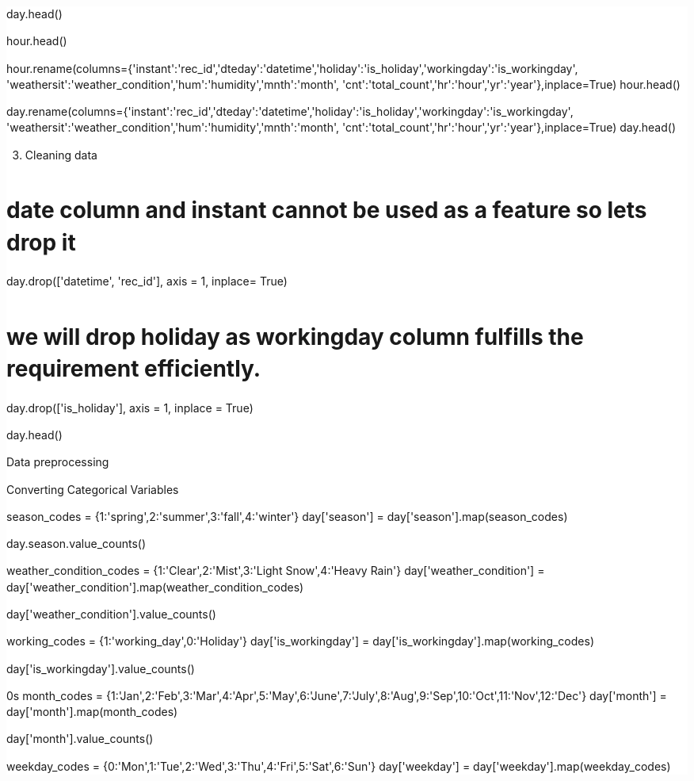 day.head()

hour.head()

hour.rename(columns={'instant':'rec_id','dteday':'datetime','holiday':'is_holiday','workingday':'is_workingday',
                        'weathersit':'weather_condition','hum':'humidity','mnth':'month',
                        'cnt':'total_count','hr':'hour','yr':'year'},inplace=True)
hour.head()

day.rename(columns={'instant':'rec_id','dteday':'datetime','holiday':'is_holiday','workingday':'is_workingday',
                        'weathersit':'weather_condition','hum':'humidity','mnth':'month',
                        'cnt':'total_count','hr':'hour','yr':'year'},inplace=True)
day.head()

3. Cleaning data

# date column and instant cannot be used as a feature so lets drop it

day.drop(['datetime', 'rec_id'], axis = 1, inplace= True)

# we will drop holiday as workingday column fulfills the requirement efficiently.

day.drop(['is_holiday'], axis = 1, inplace = True)

day.head()

Data preprocessing

Converting Categorical Variables

season_codes = {1:'spring',2:'summer',3:'fall',4:'winter'}
day['season'] = day['season'].map(season_codes)

day.season.value_counts()

weather_condition_codes = {1:'Clear',2:'Mist',3:'Light Snow',4:'Heavy Rain'}
day['weather_condition'] = day['weather_condition'].map(weather_condition_codes)

day['weather_condition'].value_counts()

working_codes = {1:'working_day',0:'Holiday'}
day['is_workingday'] = day['is_workingday'].map(working_codes)

day['is_workingday'].value_counts()

0s
month_codes = {1:'Jan',2:'Feb',3:'Mar',4:'Apr',5:'May',6:'June',7:'July',8:'Aug',9:'Sep',10:'Oct',11:'Nov',12:'Dec'}
day['month'] = day['month'].map(month_codes)

day['month'].value_counts()

weekday_codes = {0:'Mon',1:'Tue',2:'Wed',3:'Thu',4:'Fri',5:'Sat',6:'Sun'}
day['weekday'] = day['weekday'].map(weekday_codes)
